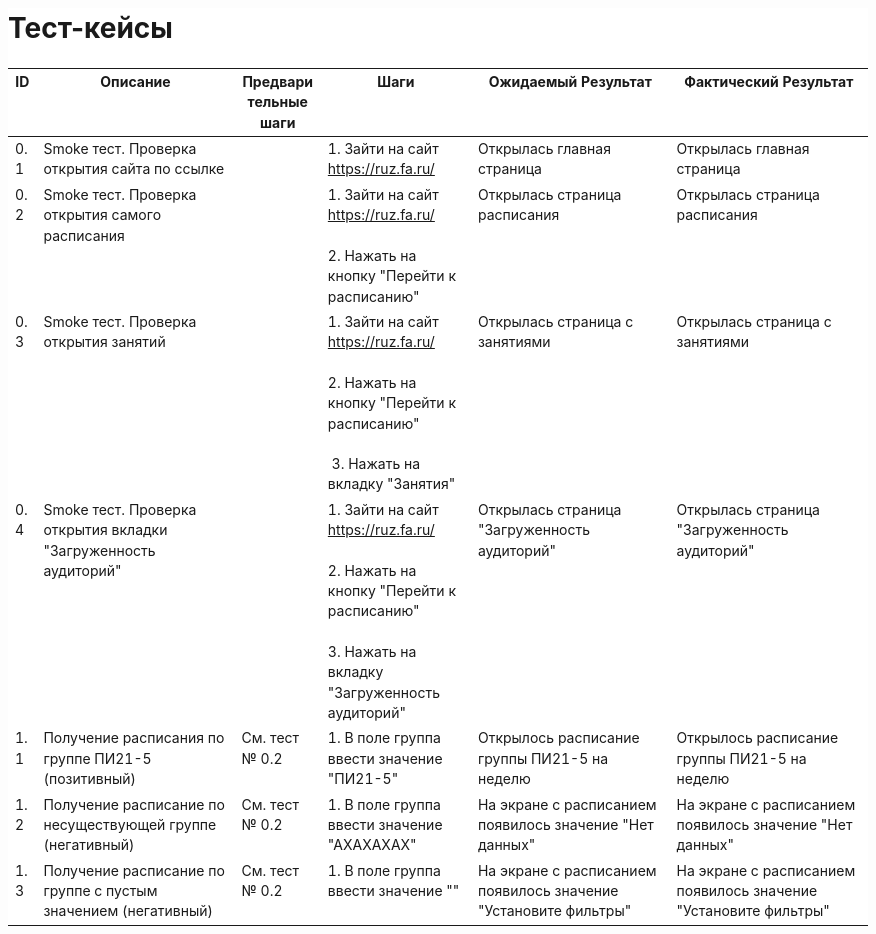 # Тест-кейсы
| ID  | Описание                                                                                  | Предварительные шаги | Шаги                                                                                                                                                       | Ожидаемый Результат                                                                          | Фактический Результат                                                                                                                                                                                                               |
| --- | ----------------------------------------------------------------------------------------- | -------------------- | ---------------------------------------------------------------------------------------------------------------------------------------------------------- | -------------------------------------------------------------------------------------------- | ----------------------------------------------------------------------------------------------------------------------------------------------------------------------------------------------------------------------------------- |
| 0.1 | Smoke тест. Проверка открытия сайта по ссылке                                             |                      | 1\. Зайти на сайт https://ruz.fa.ru/                                                                                                                       | Открылась главная страница                                                                   | Открылась главная страница                                                                                                                                                                                                          |
| 0.2 | Smoke тест. Проверка открытия самого расписания                                           |                      | 1\. Зайти на сайт https://ruz.fa.ru/<br><br>2\. Нажать на кнопку "Перейти к расписанию"                                                                    | Открылась страница расписания                                                                | Открылась страница расписания                                                                                                                                                                                                       |
| 0.3 | Smoke тест. Проверка открытия занятий                                                     |                      | 1\. Зайти на сайт https://ruz.fa.ru/<br><br>2\. Нажать на кнопку "Перейти к расписанию"<br><br> 3. Нажать на вкладку "Занятия"                             | Открылась страница с занятиями                                                               | Открылась страница с занятиями                                                                                                                                                                                                      |
| 0.4 | Smoke тест. Проверка открытия вкладки "Загруженность аудиторий"                           |                      | 1\. Зайти на сайт https://ruz.fa.ru/<br><br>2\. Нажать на кнопку "Перейти к расписанию"<br><br>3\. Нажать на вкладку "Загруженность аудиторий"             | Открылась страница "Загруженность аудиторий"                                                 | Открылась страница "Загруженность аудиторий"                                                                                                                                                                                        |
| 1.1 | Получение расписания по группе ПИ21-5 (позитивный)                                        | См. тест № 0.2       | 1\. В поле группа ввести значение "ПИ21-5"                                                                                                                 | Открылось расписание группы ПИ21-5 на неделю                                                 | Открылось расписание группы ПИ21-5 на неделю                                                                                                                                                                                        |
| 1.2 | Получение расписание по несуществующей группе (негативный)                                | См. тест № 0.2       | 1\. В поле группа ввести значение "АХАХАХАХ"                                                                                                               | На экране с расписанием появилось значение "Нет данных"                                      | На экране с расписанием появилось значение "Нет данных"                                                                                                                                                                             |
| 1.3 | Получение расписание по группе с пустым значением (негативный)                            | См. тест № 0.2       | 1\. В поле группа ввести значение ""                                                                                                                       | На экране с расписанием появилось значение "Установите фильтры"                              | На экране с расписанием появилось значение "Установите фильтры"                                                                                                                                                                     |
